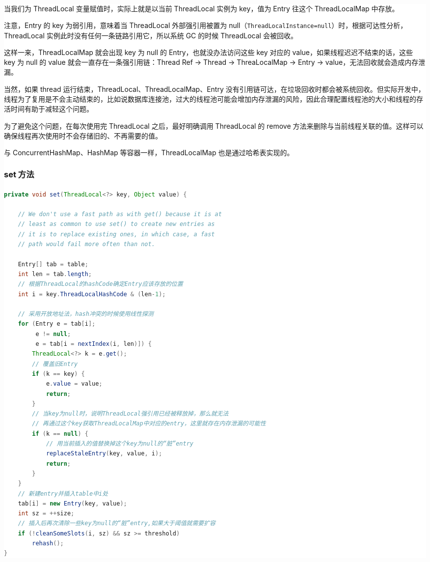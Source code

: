 当我们为 ThreadLocal 变量赋值时，实际上就是以当前 ThreadLocal 实例为 key，值为 Entry 往这个 ThreadLocalMap 中存放。

注意，Entry 的 key 为弱引用，意味着当 ThreadLocal 外部强引用被置为 null（`ThreadLocalInstance=null`）时，根据可达性分析，ThreadLocal 实例此时没有任何一条链路引用它，所以系统 GC 的时候 ThreadLocal 会被回收。

这样一来，ThreadLocalMap 就会出现 key 为 null 的 Entry，也就没办法访问这些 key 对应的 value，如果线程迟迟不结束的话，这些 key 为 null 的 value 就会一直存在一条强引用链：Thread Ref -> Thread -> ThreaLocalMap -> Entry -> value，无法回收就会造成内存泄漏。

当然，如果 thread 运行结束，ThreadLocal、ThreadLocalMap、Entry 没有引用链可达，在垃圾回收时都会被系统回收。但实际开发中，线程为了复用是不会主动结束的，比如说数据库连接池，过大的线程池可能会增加内存泄漏的风险，因此合理配置线程池的大小和线程的存活时间有助于减轻这个问题。

为了避免这个问题，在每次使用完 ThreadLocal 之后，最好明确调用 ThreadLocal 的 remove 方法来删除与当前线程关联的值。这样可以确保线程再次使用时不会存储旧的、不再需要的值。

与 ConcurrentHashMap、HashMap 等容器一样，ThreadLocalMap 也是通过哈希表实现的。

### set 方法

```java
private void set(ThreadLocal<?> key, Object value) {

    // We don't use a fast path as with get() because it is at
    // least as common to use set() to create new entries as
    // it is to replace existing ones, in which case, a fast
    // path would fail more often than not.

    Entry[] tab = table;
    int len = tab.length;
	// 根据ThreadLocal的hashCode确定Entry应该存放的位置
    int i = key.ThreadLocalHashCode & (len-1);

	// 采用开放地址法，hash冲突的时候使用线性探测
    for (Entry e = tab[i];
         e != null;
         e = tab[i = nextIndex(i, len)]) {
        ThreadLocal<?> k = e.get();
		// 覆盖旧Entry
        if (k == key) {
            e.value = value;
            return;
        }
		// 当key为null时，说明ThreadLocal强引用已经被释放掉，那么就无法
		// 再通过这个key获取ThreadLocalMap中对应的entry，这里就存在内存泄漏的可能性
        if (k == null) {
			// 用当前插入的值替换掉这个key为null的“脏”entry
            replaceStaleEntry(key, value, i);
            return;
        }
    }
	// 新建entry并插入table中i处
    tab[i] = new Entry(key, value);
    int sz = ++size;
	// 插入后再次清除一些key为null的“脏”entry,如果大于阈值就需要扩容
    if (!cleanSomeSlots(i, sz) && sz >= threshold)
        rehash();
}
```
